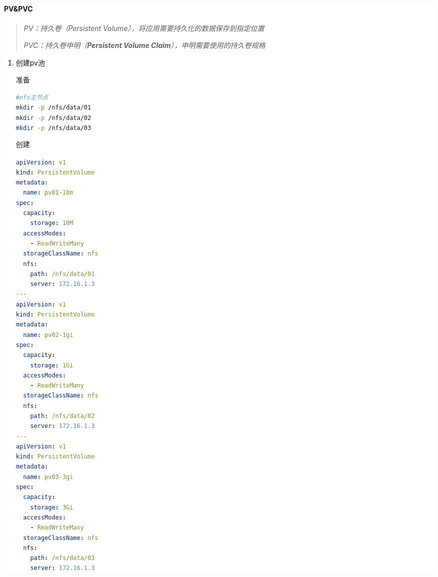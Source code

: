 #### PV&PVC

> *PV：持久卷（Persistent Volume），将应用需要持久化的数据保存到指定位置*
>
> *PVC：持久卷申明（**Persistent Volume Claim**），申明需要使用的持久卷规格*

1. 创建pv池

   准备

   ```bash
   #nfs主节点
   mkdir -p /nfs/data/01
   mkdir -p /nfs/data/02
   mkdir -p /nfs/data/03
   ```

   创建

   ```yaml
   apiVersion: v1
   kind: PersistentVolume
   metadata:
     name: pv01-10m
   spec:
     capacity:
       storage: 10M
     accessModes:
       - ReadWriteMany
     storageClassName: nfs
     nfs:
       path: /nfs/data/01
       server: 172.16.1.3
   ---
   apiVersion: v1
   kind: PersistentVolume
   metadata:
     name: pv02-1gi
   spec:
     capacity:
       storage: 1Gi
     accessModes:
       - ReadWriteMany
     storageClassName: nfs
     nfs:
       path: /nfs/data/02
       server: 172.16.1.3
   ---
   apiVersion: v1
   kind: PersistentVolume
   metadata:
     name: pv03-3gi
   spec:
     capacity:
       storage: 3Gi
     accessModes:
       - ReadWriteMany
     storageClassName: nfs
     nfs:
       path: /nfs/data/03
       server: 172.16.1.3
   ```
